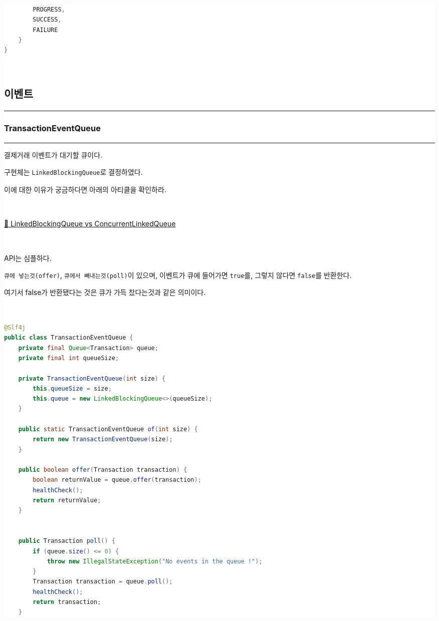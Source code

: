 ```java
        PROGRESS,
        SUCCESS,
        FAILURE
    }
}
```

<br />

## 이벤트

---

### TransactionEventQueue

---

결제거래 이벤트가 대기할 큐이다.

구현체는 `LinkedBlockingQueue`로 결정하였다.

이에 대한 이유가 궁금하다면 아래의 아티클을 확인하라.

<br />

[📜 LinkedBlockingQueue vs ConcurrentLinkedQueue](https://www.baeldung.com/java-queue-linkedblocking-concurrentlinked)

<br />

API는 심플하다.

`큐에 넣는것(offer)`, `큐에서 빼내는것(poll)`이 있으며, 이벤트가 큐에 들어가면 `true`를, 그렇지 않다면 `false`를 반환한다.

여기서 false가 반환됐다는 것은 큐가 가득 찼다는것과 같은 의미이다.

<br />

```java
@Slf4j
public class TransactionEventQueue {
    private final Queue<Transaction> queue;
    private final int queueSize;

    private TransactionEventQueue(int size) {
        this.queueSize = size;
        this.queue = new LinkedBlockingQueue<>(queueSize);
    }

    public static TransactionEventQueue of(int size) {
        return new TransactionEventQueue(size);
    }

    public boolean offer(Transaction transaction) {
        boolean returnValue = queue.offer(transaction);
        healthCheck();
        return returnValue;
    }


    public Transaction poll() {
        if (queue.size() <= 0) {
            throw new IllegalStateException("No events in the queue !");
        }
        Transaction transaction = queue.poll();
        healthCheck();
        return transaction;
    }
```